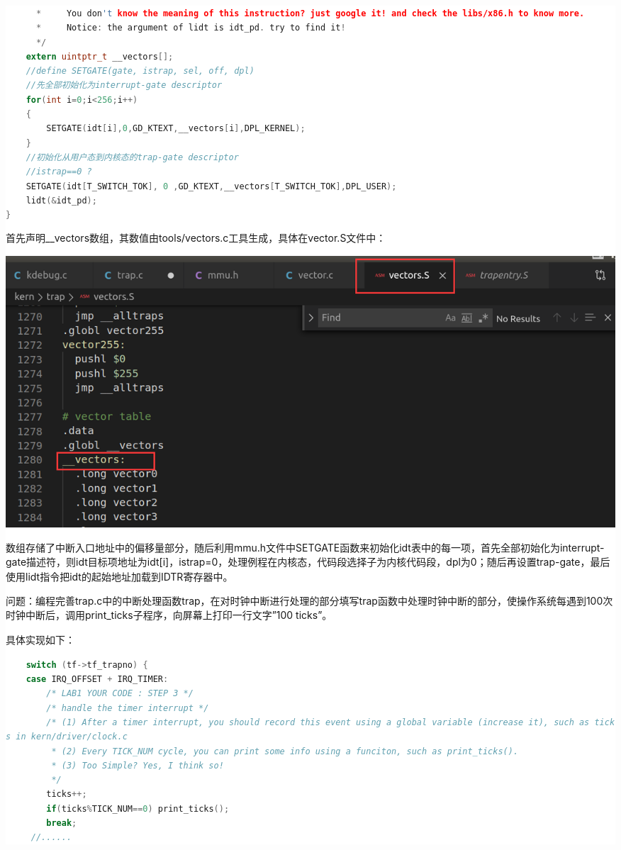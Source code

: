 ```C
      *     You don't know the meaning of this instruction? just google it! and check the libs/x86.h to know more.
      *     Notice: the argument of lidt is idt_pd. try to find it!
      */
    extern uintptr_t __vectors[];
    //define SETGATE(gate, istrap, sel, off, dpl)
    //先全部初始化为interrupt-gate descriptor
    for(int i=0;i<256;i++)
    {
        SETGATE(idt[i],0,GD_KTEXT,__vectors[i],DPL_KERNEL);
    }
    //初始化从用户态到内核态的trap-gate descriptor
    //istrap==0 ?
    SETGATE(idt[T_SWITCH_TOK], 0 ,GD_KTEXT,__vectors[T_SWITCH_TOK],DPL_USER);
    lidt(&idt_pd);
}
```

首先声明__vectors数组，其数值由tools/vectors.c工具生成，具体在vector.S文件中：

![1597337373840](imgs/ucore24.png)

数组存储了中断入口地址中的偏移量部分，随后利用mmu.h文件中SETGATE函数来初始化idt表中的每一项，首先全部初始化为interrupt-gate描述符，则idt目标项地址为idt[i]，istrap=0，处理例程在内核态，代码段选择子为内核代码段，dpl为0；随后再设置trap-gate，最后使用lidt指令把idt的起始地址加载到IDTR寄存器中。

问题：编程完善trap.c中的中断处理函数trap，在对时钟中断进行处理的部分填写trap函数中处理时钟中断的部分，使操作系统每遇到100次时钟中断后，调用print_ticks子程序，向屏幕上打印一行文字”100 ticks”。

具体实现如下：

```C
    switch (tf->tf_trapno) {
    case IRQ_OFFSET + IRQ_TIMER:
        /* LAB1 YOUR CODE : STEP 3 */
        /* handle the timer interrupt */
        /* (1) After a timer interrupt, you should record this event using a global variable (increase it), such as ticks in kern/driver/clock.c
         * (2) Every TICK_NUM cycle, you can print some info using a funciton, such as print_ticks().
         * (3) Too Simple? Yes, I think so!
         */
        ticks++;
        if(ticks%TICK_NUM==0) print_ticks();
        break;
     //......
```
